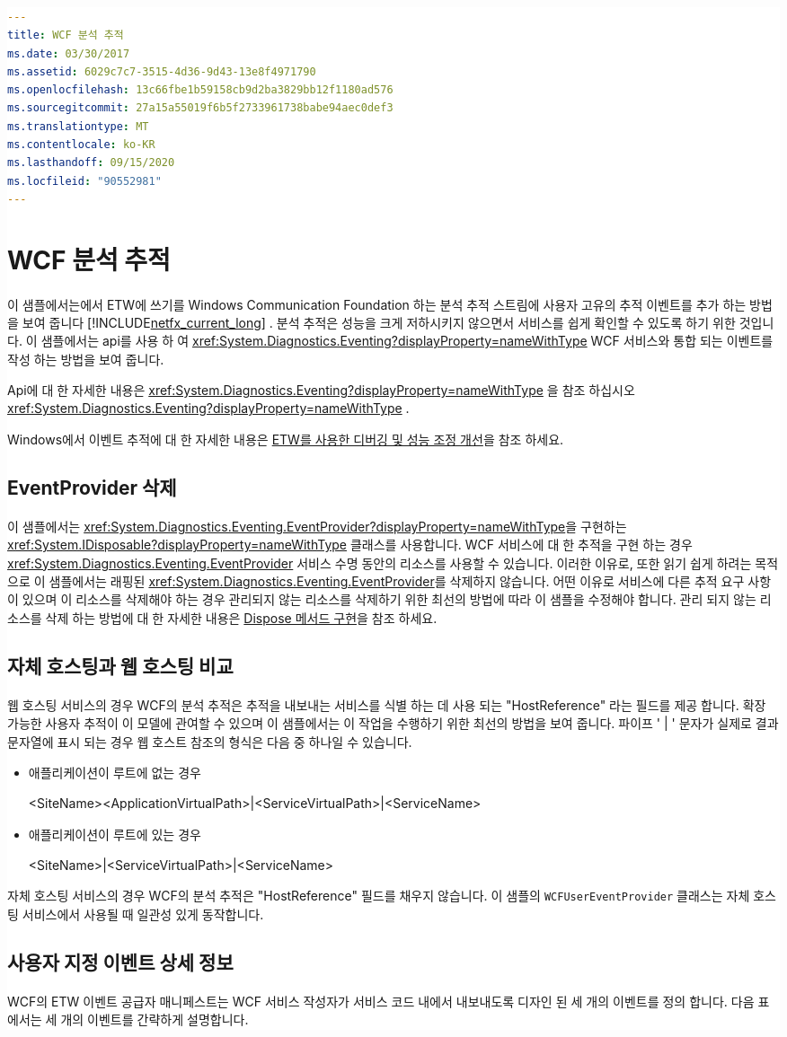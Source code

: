 ```yaml
---
title: WCF 분석 추적
ms.date: 03/30/2017
ms.assetid: 6029c7c7-3515-4d36-9d43-13e8f4971790
ms.openlocfilehash: 13c66fbe1b59158cb9d2ba3829bb12f1180ad576
ms.sourcegitcommit: 27a15a55019f6b5f2733961738babe94aec0def3
ms.translationtype: MT
ms.contentlocale: ko-KR
ms.lasthandoff: 09/15/2020
ms.locfileid: "90552981"
---
```

# <a name="wcf-analytic-tracing"></a>WCF 분석 추적
이 샘플에서는에서 ETW에 쓰기를 Windows Communication Foundation 하는 분석 추적 스트림에 사용자 고유의 추적 이벤트를 추가 하는 방법을 보여 줍니다 [!INCLUDE[netfx_current_long](../../../../includes/netfx-current-long-md.md)] . 분석 추적은 성능을 크게 저하시키지 않으면서 서비스를 쉽게 확인할 수 있도록 하기 위한 것입니다. 이 샘플에서는 api를 사용 하 여 <xref:System.Diagnostics.Eventing?displayProperty=nameWithType> WCF 서비스와 통합 되는 이벤트를 작성 하는 방법을 보여 줍니다.  
  
 Api에 대 한 자세한 내용은 <xref:System.Diagnostics.Eventing?displayProperty=nameWithType> 을 참조 하십시오 <xref:System.Diagnostics.Eventing?displayProperty=nameWithType> .  
  
 Windows에서 이벤트 추적에 대 한 자세한 내용은 [ETW를 사용한 디버깅 및 성능 조정 개선](/archive/msdn-magazine/2007/april/event-tracing-improve-debugging-and-performance-tuning-with-etw)을 참조 하세요.  
  
## <a name="disposing-eventprovider"></a>EventProvider 삭제  
 이 샘플에서는 <xref:System.Diagnostics.Eventing.EventProvider?displayProperty=nameWithType>을 구현하는 <xref:System.IDisposable?displayProperty=nameWithType> 클래스를 사용합니다. WCF 서비스에 대 한 추적을 구현 하는 경우 <xref:System.Diagnostics.Eventing.EventProvider> 서비스 수명 동안의 리소스를 사용할 수 있습니다. 이러한 이유로, 또한 읽기 쉽게 하려는 목적으로 이 샘플에서는 래핑된 <xref:System.Diagnostics.Eventing.EventProvider>를 삭제하지 않습니다. 어떤 이유로 서비스에 다른 추적 요구 사항이 있으며 이 리소스를 삭제해야 하는 경우 관리되지 않는 리소스를 삭제하기 위한 최선의 방법에 따라 이 샘플을 수정해야 합니다. 관리 되지 않는 리소스를 삭제 하는 방법에 대 한 자세한 내용은 [Dispose 메서드 구현](../../../standard/garbage-collection/implementing-dispose.md)을 참조 하세요.  
  
## <a name="self-hosting-vs-web-hosting"></a>자체 호스팅과 웹 호스팅 비교  
 웹 호스팅 서비스의 경우 WCF의 분석 추적은 추적을 내보내는 서비스를 식별 하는 데 사용 되는 "HostReference" 라는 필드를 제공 합니다. 확장 가능한 사용자 추적이 이 모델에 관여할 수 있으며 이 샘플에서는 이 작업을 수행하기 위한 최선의 방법을 보여 줍니다. 파이프 ' &#124; ' 문자가 실제로 결과 문자열에 표시 되는 경우 웹 호스트 참조의 형식은 다음 중 하나일 수 있습니다.  
  
- 애플리케이션이 루트에 없는 경우  
  
     \<SiteName>\<ApplicationVirtualPath>&#124;\<ServiceVirtualPath>&#124;\<ServiceName>  
  
- 애플리케이션이 루트에 있는 경우  
  
     \<SiteName>&#124;\<ServiceVirtualPath>&#124;\<ServiceName>  
  
 자체 호스팅 서비스의 경우 WCF의 분석 추적은 "HostReference" 필드를 채우지 않습니다. 이 샘플의 `WCFUserEventProvider` 클래스는 자체 호스팅 서비스에서 사용될 때 일관성 있게 동작합니다.  
  
## <a name="custom-event-details"></a>사용자 지정 이벤트 상세 정보  
 WCF의 ETW 이벤트 공급자 매니페스트는 WCF 서비스 작성자가 서비스 코드 내에서 내보내도록 디자인 된 세 개의 이벤트를 정의 합니다. 다음 표에서는 세 개의 이벤트를 간략하게 설명합니다.  
  